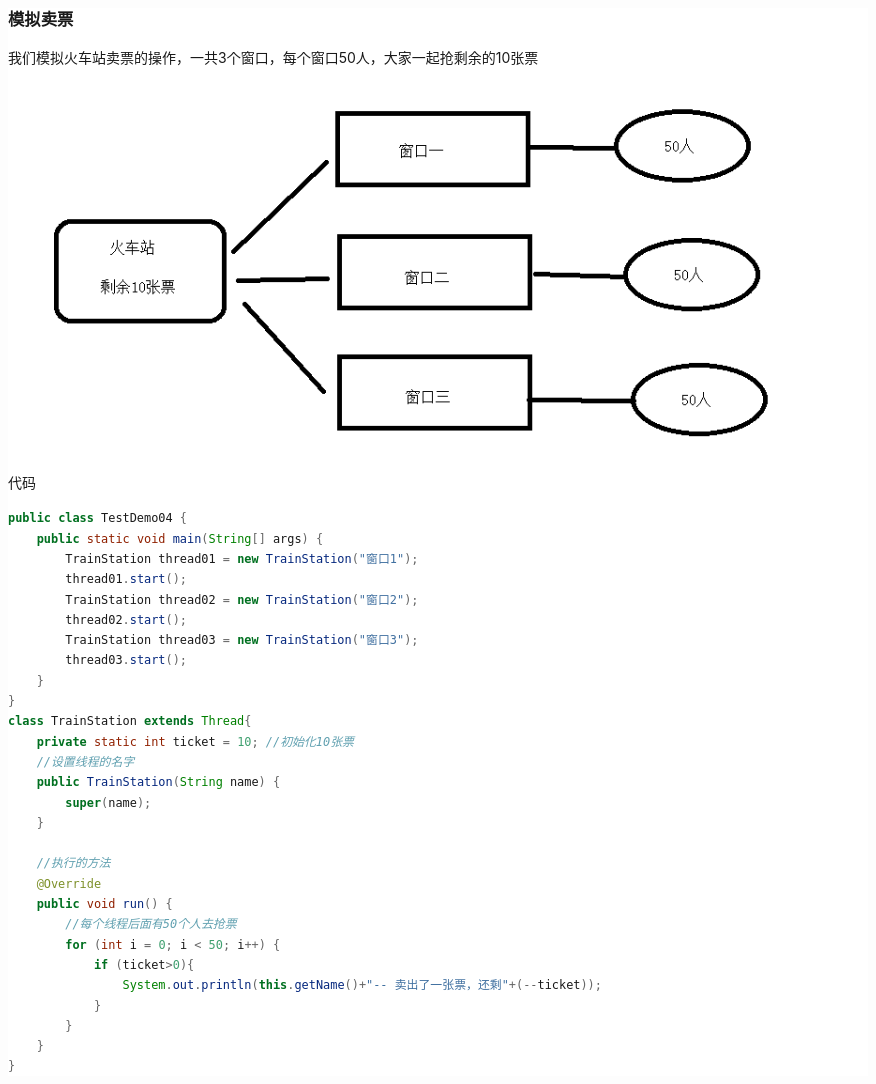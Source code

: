### 模拟卖票

我们模拟火车站卖票的操作，一共3个窗口，每个窗口50人，大家一起抢剩余的10张票

![](./image/image_uZo5xDjRKr.png)

代码

```java
public class TestDemo04 {
	public static void main(String[] args) {
		TrainStation thread01 = new TrainStation("窗口1");
		thread01.start();
		TrainStation thread02 = new TrainStation("窗口2");
		thread02.start();
		TrainStation thread03 = new TrainStation("窗口3");
		thread03.start();
	}
}
class TrainStation extends Thread{
	private static int ticket = 10; //初始化10张票
	//设置线程的名字
	public TrainStation(String name) {
		super(name);
	}
	
	//执行的方法
	@Override
	public void run() {
		//每个线程后面有50个人去抢票
		for (int i = 0; i < 50; i++) {
			if (ticket>0){
				System.out.println(this.getName()+"-- 卖出了一张票，还剩"+(--ticket));
			}
		}
	}
}
```

